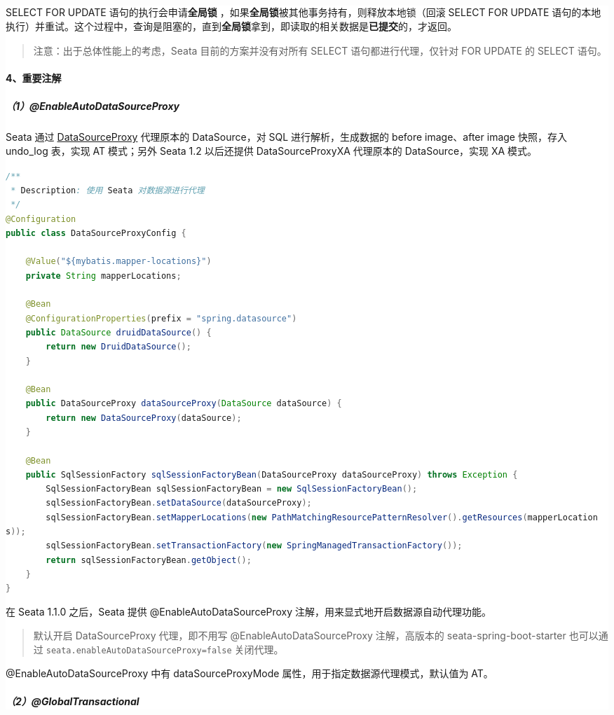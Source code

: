 SELECT FOR UPDATE 语句的执行会申请**全局锁** ，如果**全局锁**被其他事务持有，则释放本地锁（回滚 SELECT FOR UPDATE 语句的本地执行）并重试。这个过程中，查询是阻塞的，直到**全局锁**拿到，即读取的相关数据是**已提交**的，才返回。

> 注意：出于总体性能上的考虑，Seata 目前的方案并没有对所有 SELECT 语句都进行代理，仅针对 FOR UPDATE 的 SELECT 语句。

#### 4、重要注解

##### （1）@EnableAutoDataSourceProxy

Seata 通过 [DataSourceProxy](https://www.cnblogs.com/crazymakercircle/p/15313951.html#autoid-h2-5-13-0) 代理原本的 DataSource，对 SQL 进行解析，生成数据的 before image、after image 快照，存入 undo_log 表，实现 AT 模式；另外 Seata 1.2 以后还提供 DataSourceProxyXA 代理原本的 DataSource，实现 XA 模式。

```java
/**
 * Description: 使用 Seata 对数据源进行代理
 */
@Configuration
public class DataSourceProxyConfig {

    @Value("${mybatis.mapper-locations}")
    private String mapperLocations;

    @Bean
    @ConfigurationProperties(prefix = "spring.datasource")
    public DataSource druidDataSource() {
        return new DruidDataSource();
    }

    @Bean
    public DataSourceProxy dataSourceProxy(DataSource dataSource) {
        return new DataSourceProxy(dataSource);
    }

    @Bean
    public SqlSessionFactory sqlSessionFactoryBean(DataSourceProxy dataSourceProxy) throws Exception {
        SqlSessionFactoryBean sqlSessionFactoryBean = new SqlSessionFactoryBean();
        sqlSessionFactoryBean.setDataSource(dataSourceProxy);
        sqlSessionFactoryBean.setMapperLocations(new PathMatchingResourcePatternResolver().getResources(mapperLocations));
        sqlSessionFactoryBean.setTransactionFactory(new SpringManagedTransactionFactory());
        return sqlSessionFactoryBean.getObject();
    }
}
```

在 Seata 1.1.0 之后，Seata 提供 @EnableAutoDataSourceProxy 注解，用来显式地开启数据源自动代理功能。

> 默认开启 DataSourceProxy 代理，即不用写 @EnableAutoDataSourceProxy 注解，高版本的 seata-spring-boot-starter 也可以通过 `seata.enableAutoDataSourceProxy=false` 关闭代理。

@EnableAutoDataSourceProxy 中有 dataSourceProxyMode 属性，用于指定数据源代理模式，默认值为 AT。

##### （2）@GlobalTransactional
